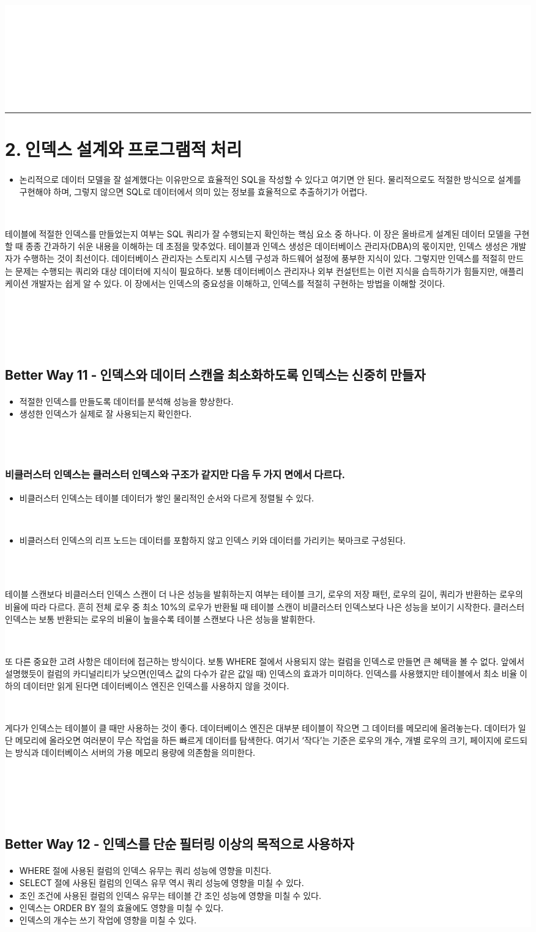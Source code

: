 
<br/><br/><br/><br/><br/><br/><br/><br/>

---

# 2. 인덱스 설계와 프로그램적 처리
- 논리적으로 데이터 모델을 잘 설계했다는 이유만으로 효율적인 SQL을 작성할 수 있다고 여기면 안 된다. 물리적으로도 적절한 방식으로 설계를 구현해야 하며, 그렇지 않으면 SQL로 데이터에서 의미 있는 정보를 효율적으로 추출하기가 어렵다.

<br/>

테이블에 적절한 인덱스를 만들었는지 여부는 SQL 쿼리가 잘 수행되는지 확인하는 핵심 요소 중 하나다. 이 장은 올바르게 설계된 데이터 모델을 구현할 때 종종 간과하기 쉬운 내용을 이해하는 데 초점을 맞추었다. 테이블과 인덱스 생성은 데이터베이스 관리자(DBA)의 몫이지만, 인덱스 생성은 개발자가 수행하는 것이 최선이다. 데이터베이스 관리자는 스토리지 시스템 구성과 하드웨어 설정에 풍부한 지식이 있다. 그렇지만 인덱스를 적절히 만드는 문제는 수행되는 쿼리와 대상 데이터에 지식이 필요하다. 보통 데이터베이스 관리자나 외부 컨설턴트는 이런 지식을 습득하기가 힘들지만, 애플리케이션 개발자는 쉽게 알 수 있다. 이 장에서는 인덱스의 중요성을 이해하고, 인덱스를 적절히 구현하는 방법을 이해할 것이다.

<br/><br/><br/><br/>

## Better Way 11 - 인덱스와 데이터 스캔을 최소화하도록 인덱스는 신중히 만들자
- 적절한 인덱스를 만들도록 데이터를 분석해 성능을 향상한다.
- 생성한 인덱스가 실제로 잘 사용되는지 확인한다.

<br/><br/>

### 비클러스터 인덱스는 클러스터 인덱스와 구조가 같지만 다음 두 가지 면에서 다르다.

-  비클러스터 인덱스는 테이블 데이터가 쌓인 물리적인 순서와 다르게 정렬될 수 있다.

<br/>

-  비클러스터 인덱스의 리프 노드는 데이터를 포함하지 않고 인덱스 키와 데이터를 가리키는 북마크로 구성된다.

<br/><br/>

테이블 스캔보다 비클러스터 인덱스 스캔이 더 나은 성능을 발휘하는지 여부는 테이블 크기, 로우의 저장 패턴, 로우의 길이, 쿼리가 반환하는 로우의 비율에 따라 다르다. 흔히 전체 로우 중 최소 10%의 로우가 반환될 때 테이블 스캔이 비클러스터 인덱스보다 나은 성능을 보이기 시작한다. 클러스터 인덱스는 보통 반환되는 로우의 비율이 높을수록 테이블 스캔보다 나은 성능을 발휘한다.

<br/>

또 다른 중요한 고려 사항은 데이터에 접근하는 방식이다. 보통  WHERE  절에서 사용되지 않는 컬럼을 인덱스로 만들면 큰 혜택을 볼 수 없다. 앞에서 설명했듯이 컬럼의 카디널리티가 낮으면(인덱스 값의 다수가 같은 값일 때) 인덱스의 효과가 미미하다. 인덱스를 사용했지만 테이블에서 최소 비율 이하의 데이터만 읽게 된다면 데이터베이스 엔진은 인덱스를 사용하지 않을 것이다.

<br/>

게다가 인덱스는 테이블이 클 때만 사용하는 것이 좋다. 데이터베이스 엔진은 대부분 테이블이 작으면 그 데이터를 메모리에 올려놓는다. 데이터가 일단 메모리에 올라오면 여러분이 무슨 작업을 하든 빠르게 데이터를 탐색한다. 여기서 ‘작다’는 기준은 로우의 개수, 개별 로우의 크기, 페이지에 로드되는 방식과 데이터베이스 서버의 가용 메모리 용량에 의존함을 의미한다.

<br/><br/><br/><br/>

## Better Way 12 - 인덱스를 단순 필터링 이상의 목적으로 사용하자
- WHERE  절에 사용된 컬럼의 인덱스 유무는 쿼리 성능에 영향을 미친다.
- SELECT  절에 사용된 컬럼의 인덱스 유무 역시 쿼리 성능에 영향을 미칠 수 있다.
- 조인 조건에 사용된 컬럼의 인덱스 유무는 테이블 간 조인 성능에 영향을 미칠 수 있다.
- 인덱스는  ORDER BY  절의 효율에도 영향을 미칠 수 있다.
- 인덱스의 개수는 쓰기 작업에 영향을 미칠 수 있다.
